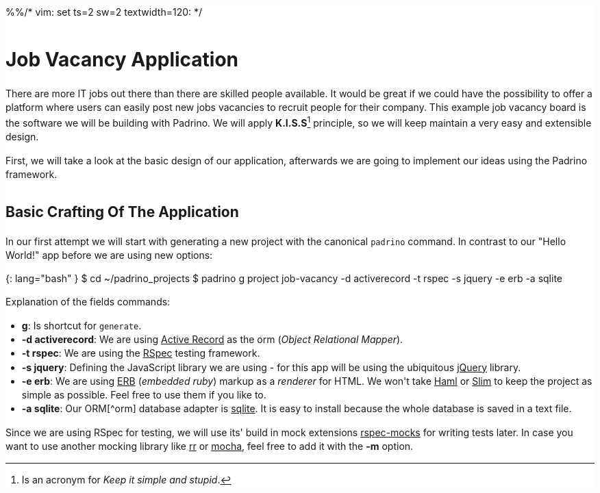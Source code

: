 %%/* vim: set ts=2 sw=2 textwidth=120: */

# Job Vacancy Application

There are more IT jobs out there than there are skilled people available. It would be great if we could have the
possibility to offer a platform where users can easily post new jobs vacancies to recruit people for their company. This
example job vacancy board is the software we will be building with Padrino. We will apply **K.I.S.S**[^KISS] principle,
so we will keep maintain a very easy and extensible design.


First, we will take a look at the basic design of our application, afterwards we are going to implement our ideas using
the Padrino framework.


[^KISS]: Is an acronym for *Keep it simple and stupid*.


## Basic Crafting Of The Application

In our first attempt we will start with generating a new project with the canonical `padrino` command. In contrast to
our "Hello World!" app before we are using new options:


{: lang="bash" }
    $ cd ~/padrino_projects
    $ padrino g project job-vacancy -d activerecord -t rspec -s jquery -e erb -a sqlite


Explanation of the fields commands:


- **g**: Is shortcut for `generate`.
- **-d activerecord**: We are using [Active Record](https://rubygems.org/gems/activerecord "Active Record") as the
  orm (*Object Relational Mapper*).
- **-t rspec**: We are using the [RSpec](https://github.com/dchelimsky/rspec/wiki/get-in-touch "RSpec") testing
  framework.
- **-s jquery**: Defining the JavaScript library we are using - for this app will be using the ubiquitous
  [jQuery](http://jquery.com/ "jQuery") library.
- **-e erb**: We are using [ERB](http://ruby-doc.org/stdlib-1.9.3/libdoc/erb/rdoc/ERB.html "ERB") (*embedded ruby*) markup as a
  *renderer* for HTML. We won't take [Haml](http://haml.info/ "Haml") or [Slim](http://slim-lang.com/ "Slim") to keep
  the project as simple as possible. Feel free to use them if you like to.
- **-a sqlite**: Our ORM[^orm] database adapter is [sqlite](http://www.sqlite.org/ "SQLite"). It is
  easy to install because the whole database is saved in a text file.


Since we are using RSpec for testing, we will use its' build in mock extensions
[rspec-mocks](https://github.com/rspec/rspec-mocks "rspec mocks") for writing tests later. In case you want to use
another mocking library like [rr](https://rubygems.org/gems/rr "rr") or [mocha](http://gofreerange.com/mocha/docs/
"mocha"), feel free to add it with the **-m** option.


[^bundler]: recall that bundler is a service to install all the required gems for a certain project.